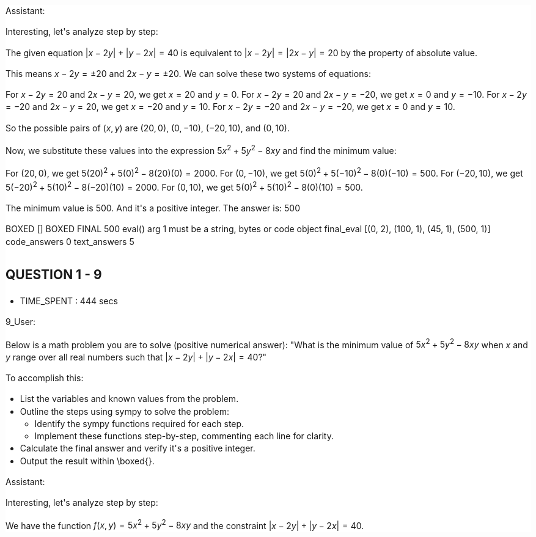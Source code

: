 Assistant:

Interesting, let's analyze step by step:



The given equation $|x-2y| + |y-2x| = 40$ is equivalent to $|x-2y| = |2x-y| = 20$ by the property of absolute value.

This means $x - 2y = \pm 20$ and $2x - y = \pm 20$. We can solve these two systems of equations:

For $x - 2y = 20$ and $2x - y = 20$, we get $x = 20$ and $y = 0$.
For $x - 2y = 20$ and $2x - y = -20$, we get $x = 0$ and $y = -10$.
For $x - 2y = -20$ and $2x - y = 20$, we get $x = -20$ and $y = 10$.
For $x - 2y = -20$ and $2x - y = -20$, we get $x = 0$ and $y = 10$.

So the possible pairs of $(x, y)$ are $(20, 0)$, $(0, -10)$, $(-20, 10)$, and $(0, 10)$.

Now, we substitute these values into the expression $5x^2+5y^2-8xy$ and find the minimum value:

For $(20, 0)$, we get $5(20)^2+5(0)^2-8(20)(0) = 2000$.
For $(0, -10)$, we get $5(0)^2+5(-10)^2-8(0)(-10) = 500$.
For $(-20, 10)$, we get $5(-20)^2+5(10)^2-8(-20)(10) = 2000$.
For $(0, 10)$, we get $5(0)^2+5(10)^2-8(0)(10) = 500$.

The minimum value is $500$. And it's a positive integer.
The answer is: $500$

BOXED []
BOXED FINAL 500
eval() arg 1 must be a string, bytes or code object final_eval
[(0, 2), (100, 1), (45, 1), (500, 1)]
code_answers 0 text_answers 5



## QUESTION 1 - 9 
- TIME_SPENT : 444 secs

9_User:

Below is a math problem you are to solve (positive numerical answer):
"What is the minimum value of $5x^2+5y^2-8xy$ when $x$ and $y$ range over all real numbers such that $|x-2y| + |y-2x| = 40$?"

To accomplish this:
- List the variables and known values from the problem.
- Outline the steps using sympy to solve the problem:
  * Identify the sympy functions required for each step.
  * Implement these functions step-by-step, commenting each line for clarity.
- Calculate the final answer and verify it's a positive integer.
- Output the result within \boxed{}.

Assistant:

Interesting, let's analyze step by step:



We have the function $f(x, y) = 5x^2 + 5y^2 - 8xy$ and the constraint $|x-2y| + |y-2x| = 40$.
